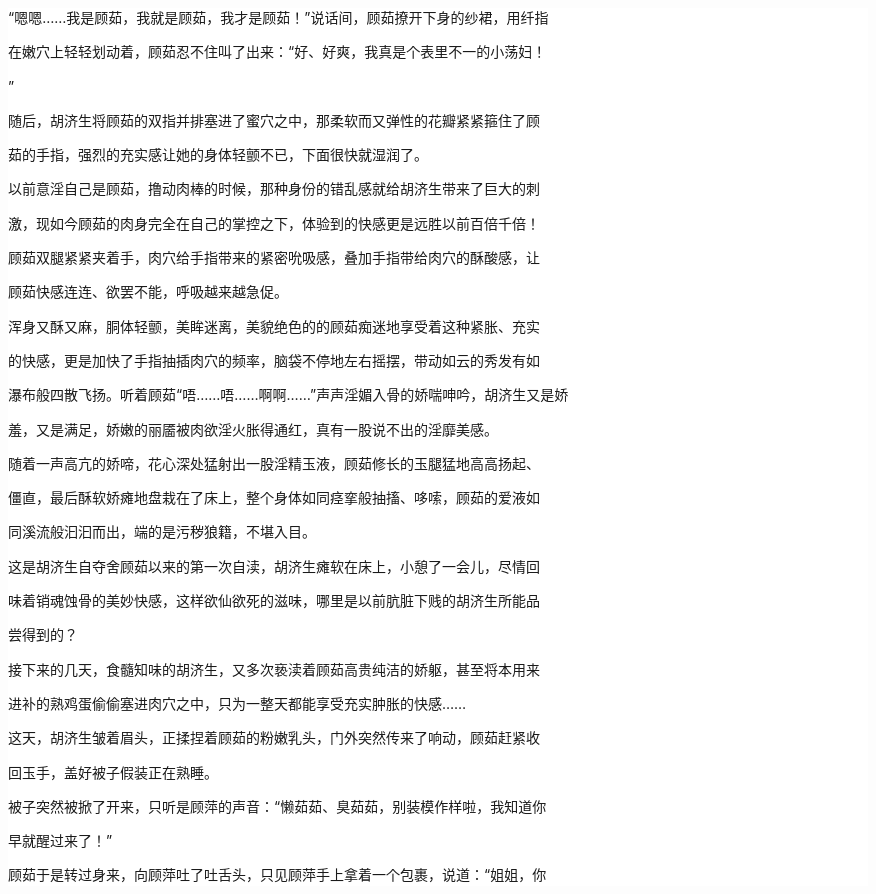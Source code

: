 

“嗯嗯……我是顾茹，我就是顾茹，我才是顾茹！”说话间，顾茹撩开下身的纱裙，用纤指

在嫩穴上轻轻划动着，顾茹忍不住叫了出来：“好、好爽，我真是个表里不一的小荡妇！

”



随后，胡济生将顾茹的双指并排塞进了蜜穴之中，那柔软而又弹性的花瓣紧紧箍住了顾

茹的手指，强烈的充实感让她的身体轻颤不已，下面很快就湿润了。



以前意淫自己是顾茹，撸动肉棒的时候，那种身份的错乱感就给胡济生带来了巨大的刺

激，现如今顾茹的肉身完全在自己的掌控之下，体验到的快感更是远胜以前百倍千倍！

顾茹双腿紧紧夹着手，肉穴给手指带来的紧密吮吸感，叠加手指带给肉穴的酥酸感，让

顾茹快感连连、欲罢不能，呼吸越来越急促。



浑身又酥又麻，胴体轻颤，美眸迷离，美貌绝色的的顾茹痴迷地享受着这种紧胀、充实

的快感，更是加快了手指抽插肉穴的频率，脑袋不停地左右摇摆，带动如云的秀发有如

瀑布般四散飞扬。听着顾茹“唔……唔……啊啊……”声声淫媚入骨的娇喘呻吟，胡济生又是娇

羞，又是满足，娇嫩的丽靥被肉欲淫火胀得通红，真有一股说不出的淫靡美感。



随着一声高亢的娇啼，花心深处猛射出一股淫精玉液，顾茹修长的玉腿猛地高高扬起、

僵直，最后酥软娇瘫地盘栽在了床上，整个身体如同痉挛般抽搐、哆嗦，顾茹的爱液如

同溪流般汩汩而出，端的是污秽狼籍，不堪入目。



这是胡济生自夺舍顾茹以来的第一次自渎，胡济生瘫软在床上，小憩了一会儿，尽情回

味着销魂蚀骨的美妙快感，这样欲仙欲死的滋味，哪里是以前肮脏下贱的胡济生所能品

尝得到的？



接下来的几天，食髓知味的胡济生，又多次亵渎着顾茹高贵纯洁的娇躯，甚至将本用来

进补的熟鸡蛋偷偷塞进肉穴之中，只为一整天都能享受充实肿胀的快感……



这天，胡济生皱着眉头，正揉捏着顾茹的粉嫩乳头，门外突然传来了响动，顾茹赶紧收

回玉手，盖好被子假装正在熟睡。



被子突然被掀了开来，只听是顾萍的声音：“懒茹茹、臭茹茹，别装模作样啦，我知道你

早就醒过来了！”



顾茹于是转过身来，向顾萍吐了吐舌头，只见顾萍手上拿着一个包裹，说道：“姐姐，你
